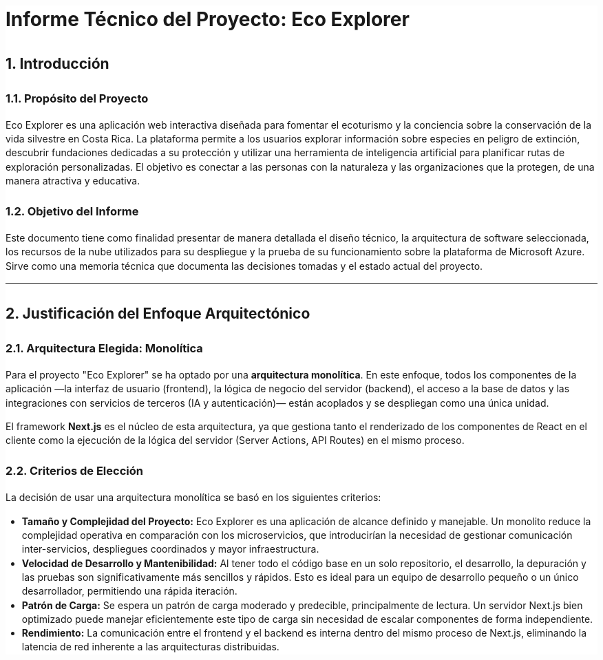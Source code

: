 
# Informe Técnico del Proyecto: Eco Explorer

## 1. Introducción

### 1.1. Propósito del Proyecto
Eco Explorer es una aplicación web interactiva diseñada para fomentar el ecoturismo y la conciencia sobre la conservación de la vida silvestre en Costa Rica. La plataforma permite a los usuarios explorar información sobre especies en peligro de extinción, descubrir fundaciones dedicadas a su protección y utilizar una herramienta de inteligencia artificial para planificar rutas de exploración personalizadas. El objetivo es conectar a las personas con la naturaleza y las organizaciones que la protegen, de una manera atractiva y educativa.

### 1.2. Objetivo del Informe
Este documento tiene como finalidad presentar de manera detallada el diseño técnico, la arquitectura de software seleccionada, los recursos de la nube utilizados para su despliegue y la prueba de su funcionamiento sobre la plataforma de Microsoft Azure. Sirve como una memoria técnica que documenta las decisiones tomadas y el estado actual del proyecto.

---

## 2. Justificación del Enfoque Arquitectónico

### 2.1. Arquitectura Elegida: Monolítica
Para el proyecto "Eco Explorer" se ha optado por una **arquitectura monolítica**. En este enfoque, todos los componentes de la aplicación —la interfaz de usuario (frontend), la lógica de negocio del servidor (backend), el acceso a la base de datos y las integraciones con servicios de terceros (IA y autenticación)— están acoplados y se despliegan como una única unidad.

El framework **Next.js** es el núcleo de esta arquitectura, ya que gestiona tanto el renderizado de los componentes de React en el cliente como la ejecución de la lógica del servidor (Server Actions, API Routes) en el mismo proceso.

### 2.2. Criterios de Elección
La decisión de usar una arquitectura monolítica se basó en los siguientes criterios:

*   **Tamaño y Complejidad del Proyecto:** Eco Explorer es una aplicación de alcance definido y manejable. Un monolito reduce la complejidad operativa en comparación con los microservicios, que introducirían la necesidad de gestionar comunicación inter-servicios, despliegues coordinados y mayor infraestructura.
*   **Velocidad de Desarrollo y Mantenibilidad:** Al tener todo el código base en un solo repositorio, el desarrollo, la depuración y las pruebas son significativamente más sencillos y rápidos. Esto es ideal para un equipo de desarrollo pequeño o un único desarrollador, permitiendo una rápida iteración.
*   **Patrón de Carga:** Se espera un patrón de carga moderado y predecible, principalmente de lectura. Un servidor Next.js bien optimizado puede manejar eficientemente este tipo de carga sin necesidad de escalar componentes de forma independiente.
*   **Rendimiento:** La comunicación entre el frontend y el backend es interna dentro del mismo proceso de Next.js, eliminando la latencia de red inherente a las arquitecturas distribuidas.
